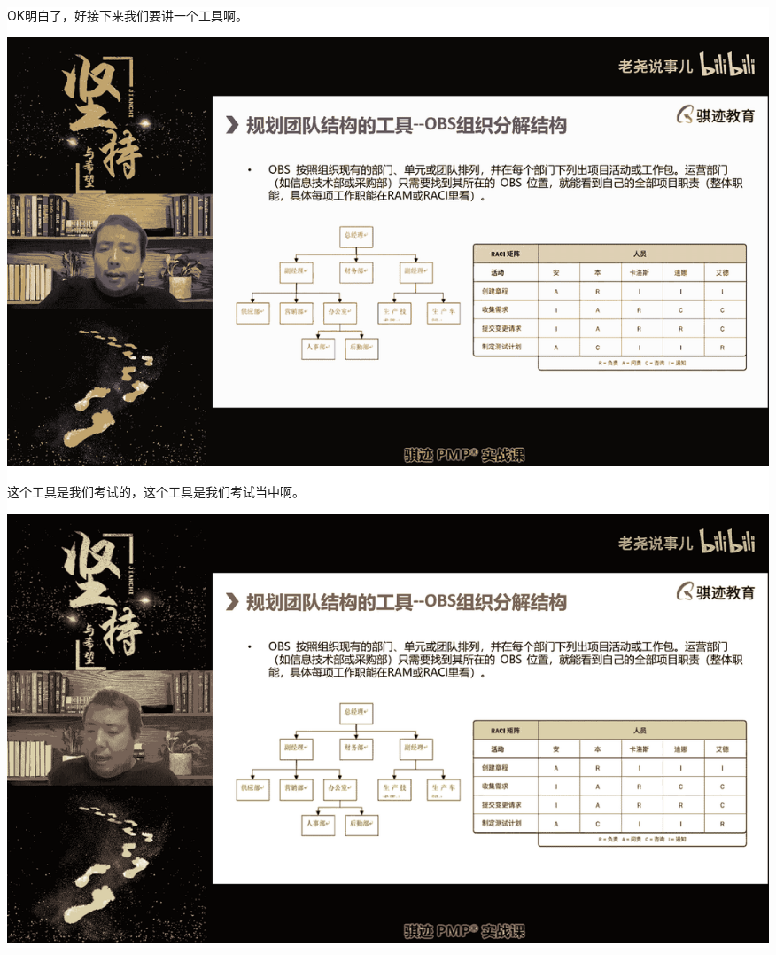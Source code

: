 OK明白了，好接下来我们要讲一个工具啊。

![](img/e5066849901de0f32115d09844af3ad0_275.png)

这个工具是我们考试的，这个工具是我们考试当中啊。

![](img/e5066849901de0f32115d09844af3ad0_277.png)
